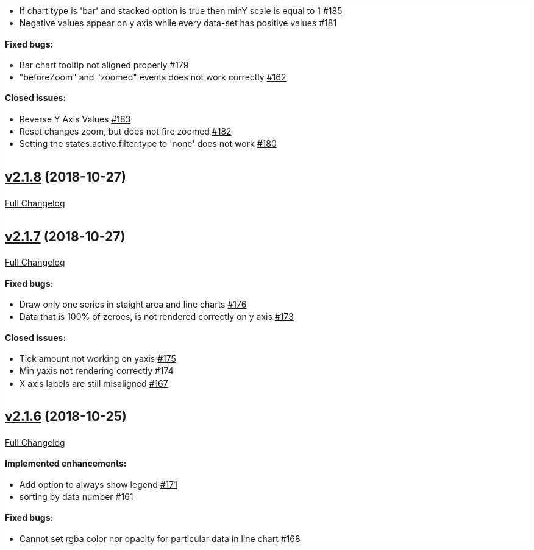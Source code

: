- If chart type is 'bar' and stacked option is true then minY scale is equal to 1 [\#185](https://github.com/apexcharts/apexcharts.js/issues/185)
- Negative values appear on y axis while every data-set has positive values [\#181](https://github.com/apexcharts/apexcharts.js/issues/181)

**Fixed bugs:**

- Bar chart tooltip not aligned properly [\#179](https://github.com/apexcharts/apexcharts.js/issues/179)
- "beforeZoom" and "zoomed" events does not work correctly [\#162](https://github.com/apexcharts/apexcharts.js/issues/162)

**Closed issues:**

- Reverse Y Axis Values [\#183](https://github.com/apexcharts/apexcharts.js/issues/183)
- Reset changes zoom, but does not fire zoomed [\#182](https://github.com/apexcharts/apexcharts.js/issues/182)
- Setting the states.active.filter.type to 'none' does not work [\#180](https://github.com/apexcharts/apexcharts.js/issues/180)

## [v2.1.8](https://github.com/apexcharts/apexcharts.js/tree/v2.1.8) (2018-10-27)
[Full Changelog](https://github.com/apexcharts/apexcharts.js/compare/v2.1.7...v2.1.8)

## [v2.1.7](https://github.com/apexcharts/apexcharts.js/tree/v2.1.7) (2018-10-27)
[Full Changelog](https://github.com/apexcharts/apexcharts.js/compare/v2.1.6...v2.1.7)

**Fixed bugs:**

- Draw only one series in staight area and line charts  [\#176](https://github.com/apexcharts/apexcharts.js/issues/176)
- Data that is 100% of zeroes, is not rendered correctly on y axis [\#173](https://github.com/apexcharts/apexcharts.js/issues/173)

**Closed issues:**

- Tick amount not working on yaxis [\#175](https://github.com/apexcharts/apexcharts.js/issues/175)
- Min yaxis not rendering correctly [\#174](https://github.com/apexcharts/apexcharts.js/issues/174)
- X axis labels are still misaligned [\#167](https://github.com/apexcharts/apexcharts.js/issues/167)

## [v2.1.6](https://github.com/apexcharts/apexcharts.js/tree/v2.1.6) (2018-10-25)
[Full Changelog](https://github.com/apexcharts/apexcharts.js/compare/v2.1.5...v2.1.6)

**Implemented enhancements:**

- Add option to always show legend [\#171](https://github.com/apexcharts/apexcharts.js/issues/171)
- sorting by data number [\#161](https://github.com/apexcharts/apexcharts.js/issues/161)

**Fixed bugs:**

- Cannot set rgba color nor opacity for particular data in line chart [\#168](https://github.com/apexcharts/apexcharts.js/issues/168)

